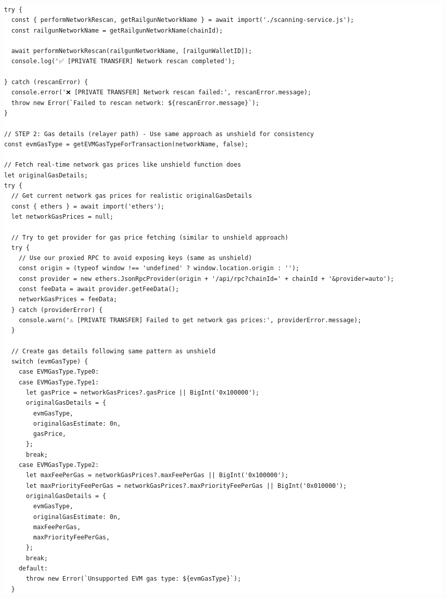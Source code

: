     try {
      const { performNetworkRescan, getRailgunNetworkName } = await import('./scanning-service.js');
      const railgunNetworkName = getRailgunNetworkName(chainId);

      await performNetworkRescan(railgunNetworkName, [railgunWalletID]);
      console.log('✅ [PRIVATE TRANSFER] Network rescan completed');

    } catch (rescanError) {
      console.error('❌ [PRIVATE TRANSFER] Network rescan failed:', rescanError.message);
      throw new Error(`Failed to rescan network: ${rescanError.message}`);
    }

    // STEP 2: Gas details (relayer path) - Use same approach as unshield for consistency
    const evmGasType = getEVMGasTypeForTransaction(networkName, false);

    // Fetch real-time network gas prices like unshield function does
    let originalGasDetails;
    try {
      // Get current network gas prices for realistic originalGasDetails
      const { ethers } = await import('ethers');
      let networkGasPrices = null;

      // Try to get provider for gas price fetching (similar to unshield approach)
      try {
        // Use our proxied RPC to avoid exposing keys (same as unshield)
        const origin = (typeof window !== 'undefined' ? window.location.origin : '');
        const provider = new ethers.JsonRpcProvider(origin + '/api/rpc?chainId=' + chainId + '&provider=auto');
        const feeData = await provider.getFeeData();
        networkGasPrices = feeData;
      } catch (providerError) {
        console.warn('⚠️ [PRIVATE TRANSFER] Failed to get network gas prices:', providerError.message);
      }

      // Create gas details following same pattern as unshield
      switch (evmGasType) {
        case EVMGasType.Type0:
        case EVMGasType.Type1:
          let gasPrice = networkGasPrices?.gasPrice || BigInt('0x100000');
          originalGasDetails = {
            evmGasType,
            originalGasEstimate: 0n,
            gasPrice,
          };
          break;
        case EVMGasType.Type2:
          let maxFeePerGas = networkGasPrices?.maxFeePerGas || BigInt('0x100000');
          let maxPriorityFeePerGas = networkGasPrices?.maxPriorityFeePerGas || BigInt('0x010000');
          originalGasDetails = {
            evmGasType,
            originalGasEstimate: 0n,
            maxFeePerGas,
            maxPriorityFeePerGas,
          };
          break;
        default:
          throw new Error(`Unsupported EVM gas type: ${evmGasType}`);
      }

